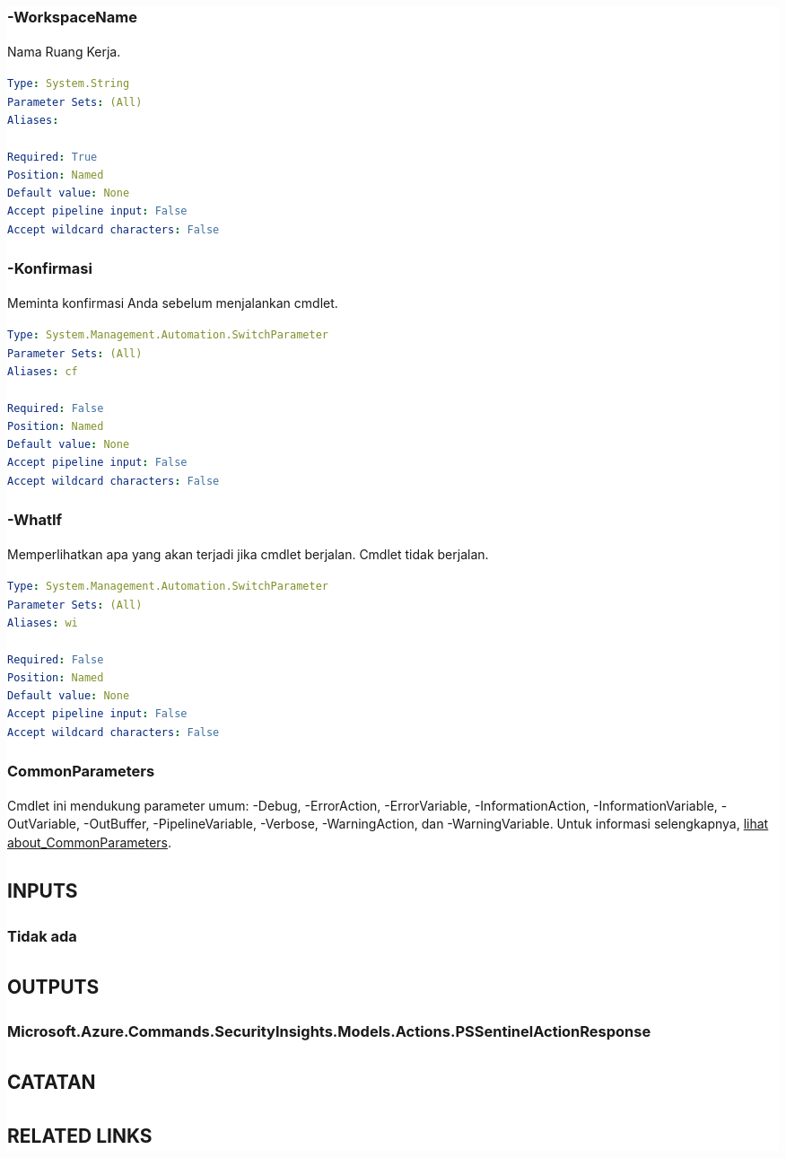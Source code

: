 ### -WorkspaceName
Nama Ruang Kerja.

```yaml
Type: System.String
Parameter Sets: (All)
Aliases:

Required: True
Position: Named
Default value: None
Accept pipeline input: False
Accept wildcard characters: False
```

### -Konfirmasi
Meminta konfirmasi Anda sebelum menjalankan cmdlet.

```yaml
Type: System.Management.Automation.SwitchParameter
Parameter Sets: (All)
Aliases: cf

Required: False
Position: Named
Default value: None
Accept pipeline input: False
Accept wildcard characters: False
```

### -WhatIf
Memperlihatkan apa yang akan terjadi jika cmdlet berjalan. Cmdlet tidak berjalan.

```yaml
Type: System.Management.Automation.SwitchParameter
Parameter Sets: (All)
Aliases: wi

Required: False
Position: Named
Default value: None
Accept pipeline input: False
Accept wildcard characters: False
```

### CommonParameters
Cmdlet ini mendukung parameter umum: -Debug, -ErrorAction, -ErrorVariable, -InformationAction, -InformationVariable, -OutVariable, -OutBuffer, -PipelineVariable, -Verbose, -WarningAction, dan -WarningVariable. Untuk informasi selengkapnya, [lihat about_CommonParameters](http://go.microsoft.com/fwlink/?LinkID=113216).

## INPUTS

### Tidak ada
## OUTPUTS

### Microsoft.Azure.Commands.SecurityInsights.Models.Actions.PSSentinelActionResponse
## CATATAN

## RELATED LINKS
